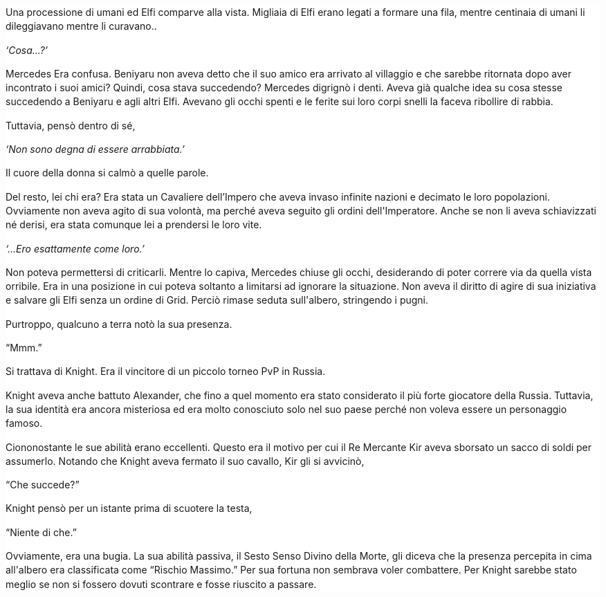 
Una processione di umani ed Elfi comparve alla vista. Migliaia di Elfi erano legati a formare una fila, mentre centinaia di umani li dileggiavano mentre li curavano..


<em>‘Cosa...?’ </em>


Mercedes Era confusa. Beniyaru non aveva detto che il suo amico era arrivato al villaggio e che sarebbe ritornata dopo aver incontrato i suoi amici? Quindi, cosa stava succedendo? Mercedes digrignò i denti. Aveva già qualche idea su cosa stesse succedendo a Beniyaru e agli altri Elfi. Avevano gli occhi spenti e le ferite sui loro corpi snelli la faceva ribollire di rabbia.


Tuttavia, pensò dentro di sé,


<em>‘Non sono degna di essere arrabbiata.’</em>


Il cuore della donna si calmò a quelle parole.


Del resto, lei chi era? Era stata un Cavaliere dell’Impero che aveva invaso infinite nazioni e decimato le loro popolazioni. Ovviamente non aveva agito di sua volontà, ma perché aveva seguito gli ordini dell'Imperatore. Anche se non li aveva schiavizzati né derisi, era stata comunque lei a prendersi le loro vite.


<em>‘...Ero esattamente come loro.’</em>


Non poteva permettersi di criticarli. Mentre lo capiva, Mercedes chiuse gli occhi, desiderando di poter correre via da quella vista orribile. Era in una posizione in cui poteva soltanto a limitarsi ad ignorare la situazione. Non aveva il diritto di agire di sua iniziativa e salvare gli Elfi senza un ordine di Grid. Perciò rimase seduta sull'albero, stringendo i pugni.


Purtroppo, qualcuno a terra notò la sua presenza.


“Mmm.”


Si trattava di Knight. Era il vincitore di un piccolo torneo PvP in Russia.


Knight aveva anche battuto Alexander, che fino a quel momento era stato considerato il più forte giocatore della Russia. Tuttavia, la sua identità era ancora misteriosa ed era molto conosciuto solo nel suo paese perché non voleva essere un personaggio famoso.


Ciononostante le sue abilità erano eccellenti. Questo era il motivo per cui il Re Mercante Kir aveva sborsato un sacco di soldi per assumerlo. Notando che Knight aveva fermato il suo cavallo, Kir gli si avvicinò,


“Che succede?”


Knight pensò per un istante prima di scuotere la testa,


“Niente di che.”


Ovviamente, era una bugia. La sua abilità passiva, il Sesto Senso Divino della Morte, gli diceva che la presenza percepita in cima all'albero era classificata come “Rischio Massimo.” Per sua fortuna non sembrava voler combattere. Per Knight sarebbe stato meglio se non si fossero dovuti scontrare e fosse riuscito a passare.
